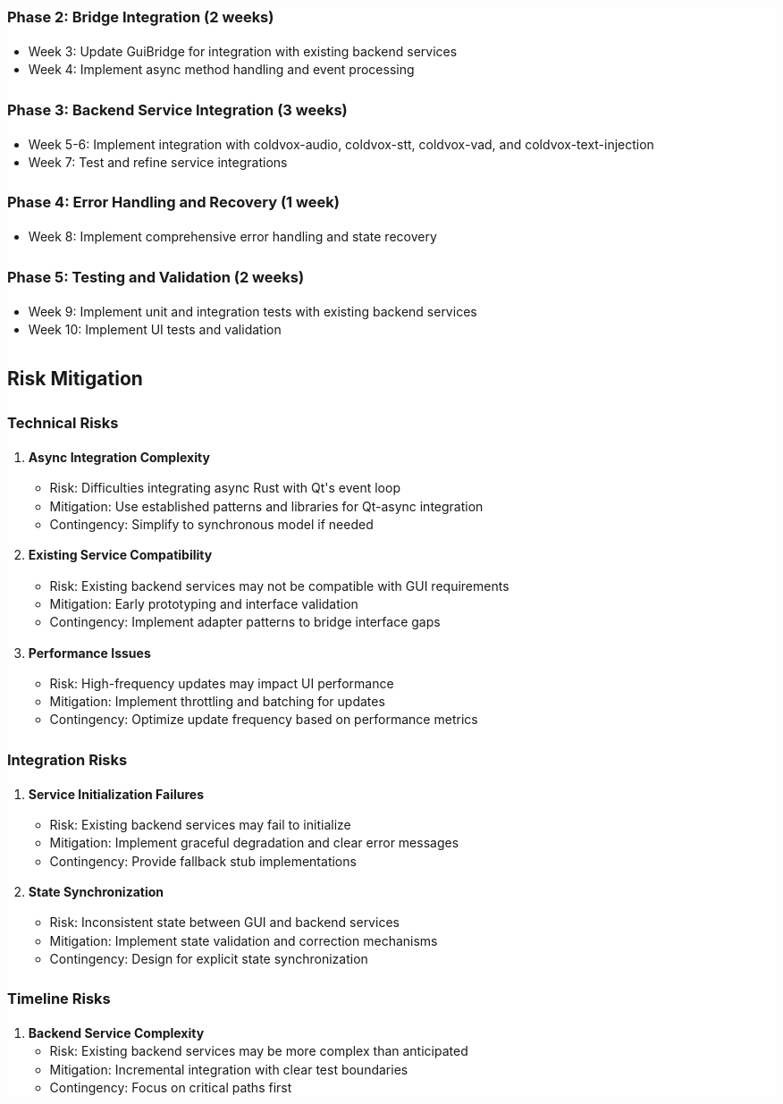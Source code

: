 ### Phase 2: Bridge Integration (2 weeks)
- Week 3: Update GuiBridge for integration with existing backend services
- Week 4: Implement async method handling and event processing

### Phase 3: Backend Service Integration (3 weeks)
- Week 5-6: Implement integration with coldvox-audio, coldvox-stt, coldvox-vad, and coldvox-text-injection
- Week 7: Test and refine service integrations

### Phase 4: Error Handling and Recovery (1 week)
- Week 8: Implement comprehensive error handling and state recovery

### Phase 5: Testing and Validation (2 weeks)
- Week 9: Implement unit and integration tests with existing backend services
- Week 10: Implement UI tests and validation

## Risk Mitigation

### Technical Risks
1. **Async Integration Complexity**
   - Risk: Difficulties integrating async Rust with Qt's event loop
   - Mitigation: Use established patterns and libraries for Qt-async integration
   - Contingency: Simplify to synchronous model if needed

2. **Existing Service Compatibility**
   - Risk: Existing backend services may not be compatible with GUI requirements
   - Mitigation: Early prototyping and interface validation
   - Contingency: Implement adapter patterns to bridge interface gaps

3. **Performance Issues**
   - Risk: High-frequency updates may impact UI performance
   - Mitigation: Implement throttling and batching for updates
   - Contingency: Optimize update frequency based on performance metrics

### Integration Risks
1. **Service Initialization Failures**
   - Risk: Existing backend services may fail to initialize
   - Mitigation: Implement graceful degradation and clear error messages
   - Contingency: Provide fallback stub implementations

2. **State Synchronization**
   - Risk: Inconsistent state between GUI and backend services
   - Mitigation: Implement state validation and correction mechanisms
   - Contingency: Design for explicit state synchronization

### Timeline Risks
1. **Backend Service Complexity**
   - Risk: Existing backend services may be more complex than anticipated
   - Mitigation: Incremental integration with clear test boundaries
   - Contingency: Focus on critical paths first
